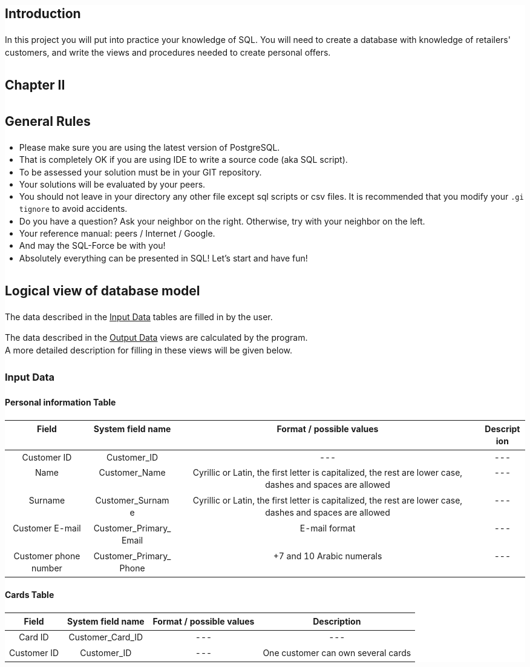## Introduction

In this project you will put into practice your knowledge of SQL.
You will need to create a database with knowledge of retailers' customers, and write the views and procedures needed to
create personal offers.

## Chapter II

## General Rules

- Please make sure you are using the latest version of PostgreSQL.
- That is completely OK if you are using IDE to write a source code (aka SQL script).
- To be assessed your solution must be in your GIT repository.
- Your solutions will be evaluated by your peers.
- You should not leave in your directory any other file except sql scripts or csv files. It is recommended that you
  modify your `.gitignore` to avoid accidents.
- Do you have a question? Ask your neighbor on the right. Otherwise, try with your neighbor on the left.
- Your reference manual: peers / Internet / Google.
- And may the SQL-Force be with you!
- Absolutely everything can be presented in SQL! Let’s start and have fun!

## Logical view of database model

The data described in the [Input Data](#input-data) tables are filled in by the user.

The data described in the [Output Data](#output-data) views are calculated by the program. \
A more detailed description for filling in these views will be given below.

### Input Data

#### Personal information Table

|       **Field**       | **System field name**  |                                        **Format / possible values**                                        | **Description** |
|:---------------------:|:----------------------:|:----------------------------------------------------------------------------------------------------------:|:---------------:|
|      Customer ID      |      Customer_ID       |                                                    ---                                                     |       ---       |
|         Name          |     Customer_Name      | Cyrillic or Latin, the first letter is capitalized, the rest are lower case, dashes and spaces are allowed |       ---       |
|        Surname        |    Customer_Surname    | Cyrillic or Latin, the first letter is capitalized, the rest are lower case, dashes and spaces are allowed |       ---       |
|    Customer E-mail    | Customer_Primary_Email |                                               E-mail format                                                |       ---       |
| Customer phone number | Customer_Primary_Phone |                                         +7 and 10 Arabic numerals                                          |       ---       |

#### Cards Table

|  **Field**  | **System field name** | **Format / possible values** |          **Description**           |
|:-----------:|:---------------------:|:----------------------------:|:----------------------------------:|
|   Card ID   |   Customer_Card_ID    |             ---              |                ---                 |
| Customer ID |      Customer_ID      |             ---              | One customer can own several cards |
